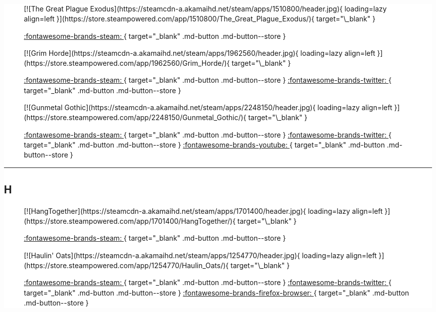 
<figure class="game" markdown>
[![The Great Plague Exodus](https://steamcdn-a.akamaihd.net/steam/apps/1510800/header.jpg){ loading=lazy align=left }](https://store.steampowered.com/app/1510800/The_Great_Plague_Exodus/){ target="\_blank" }

[ :fontawesome-brands-steam: ](https://store.steampowered.com/app/1510800/The_Great_Plague_Exodus/){ target="\_blank" .md-button .md-button--store }
</figure>


<figure class="game" markdown>
[![Grim Horde](https://steamcdn-a.akamaihd.net/steam/apps/1962560/header.jpg){ loading=lazy align=left }](https://store.steampowered.com/app/1962560/Grim_Horde/){ target="\_blank" }

[ :fontawesome-brands-steam: ](https://store.steampowered.com/app/1962560/Grim_Horde/){ target="\_blank" .md-button .md-button--store }
[ :fontawesome-brands-twitter: ](https://twitter.com/redkoibox){ target="\_blank" .md-button .md-button--store }
</figure>


<figure class="game" markdown>
[![Gunmetal Gothic](https://steamcdn-a.akamaihd.net/steam/apps/2248150/header.jpg){ loading=lazy align=left }](https://store.steampowered.com/app/2248150/Gunmetal_Gothic/){ target="\_blank" }

[ :fontawesome-brands-steam: ](https://store.steampowered.com/app/2248150/Gunmetal_Gothic/){ target="\_blank" .md-button .md-button--store }
[ :fontawesome-brands-twitter: ](https://twitter.com/ynoham){ target="\_blank" .md-button .md-button--store }
[ :fontawesome-brands-youtube: ](https://www.youtube.com/@gunmetalgothic){ target="\_blank" .md-button .md-button--store }
</figure>

</div>

---

## H

<div id="games" markdown>


<figure class="game" markdown>
[![HangTogether](https://steamcdn-a.akamaihd.net/steam/apps/1701400/header.jpg){ loading=lazy align=left }](https://store.steampowered.com/app/1701400/HangTogether/){ target="\_blank" }

[ :fontawesome-brands-steam: ](https://store.steampowered.com/app/1701400/HangTogether/){ target="\_blank" .md-button .md-button--store }
</figure>


<figure class="game" markdown>
[![Haulin' Oats](https://steamcdn-a.akamaihd.net/steam/apps/1254770/header.jpg){ loading=lazy align=left }](https://store.steampowered.com/app/1254770/Haulin_Oats/){ target="\_blank" }

[ :fontawesome-brands-steam: ](https://store.steampowered.com/app/1254770/Haulin_Oats/){ target="\_blank" .md-button .md-button--store }
[ :fontawesome-brands-twitter: ](https://twitter.com/CoaguCo){ target="\_blank" .md-button .md-button--store }
[ :fontawesome-brands-firefox-browser: ](https://coaguco.com/games/hauling){ target="\_blank" .md-button .md-button--store }
</figure>
